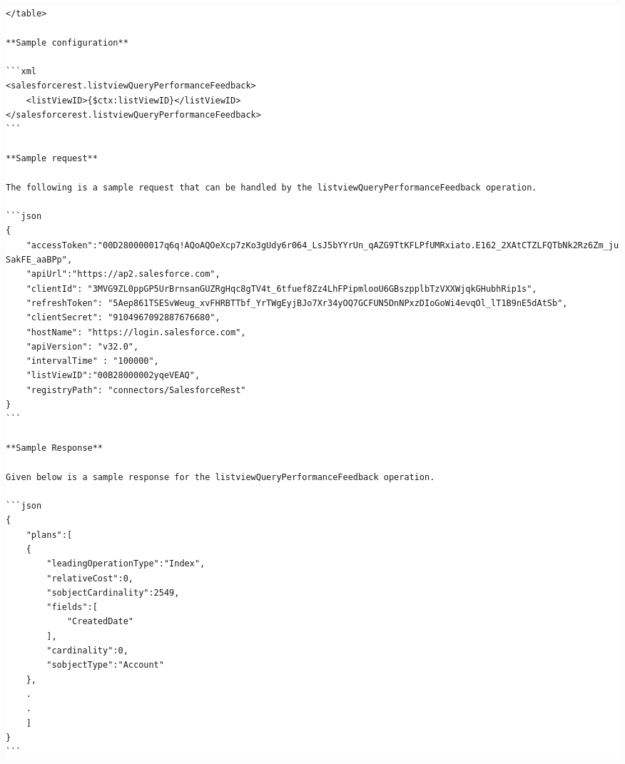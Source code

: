     </table>

    **Sample configuration**

    ```xml
    <salesforcerest.listviewQueryPerformanceFeedback>
        <listViewID>{$ctx:listViewID}</listViewID>
    </salesforcerest.listviewQueryPerformanceFeedback>
    ```
    
    **Sample request**

    The following is a sample request that can be handled by the listviewQueryPerformanceFeedback operation.

    ```json
    {
        "accessToken":"00D280000017q6q!AQoAQOeXcp7zKo3gUdy6r064_LsJ5bYYrUn_qAZG9TtKFLPfUMRxiato.E162_2XAtCTZLFQTbNk2Rz6Zm_juSakFE_aaBPp",
        "apiUrl":"https://ap2.salesforce.com",
        "clientId": "3MVG9ZL0ppGP5UrBrnsanGUZRgHqc8gTV4t_6tfuef8Zz4LhFPipmlooU6GBszpplbTzVXXWjqkGHubhRip1s",
        "refreshToken": "5Aep861TSESvWeug_xvFHRBTTbf_YrTWgEyjBJo7Xr34yOQ7GCFUN5DnNPxzDIoGoWi4evqOl_lT1B9nE5dAtSb",
        "clientSecret": "9104967092887676680",
        "hostName": "https://login.salesforce.com",
        "apiVersion": "v32.0",
        "intervalTime" : "100000",
        "listViewID":"00B28000002yqeVEAQ",
        "registryPath": "connectors/SalesforceRest"
    }
    ```

    **Sample Response**

    Given below is a sample response for the listviewQueryPerformanceFeedback operation.

    ```json
    {
        "plans":[
        {
            "leadingOperationType":"Index",
            "relativeCost":0,
            "sobjectCardinality":2549,
            "fields":[
                "CreatedDate"
            ],
            "cardinality":0,
            "sobjectType":"Account"
        },
        .
        .
        ]
    }
    ```
